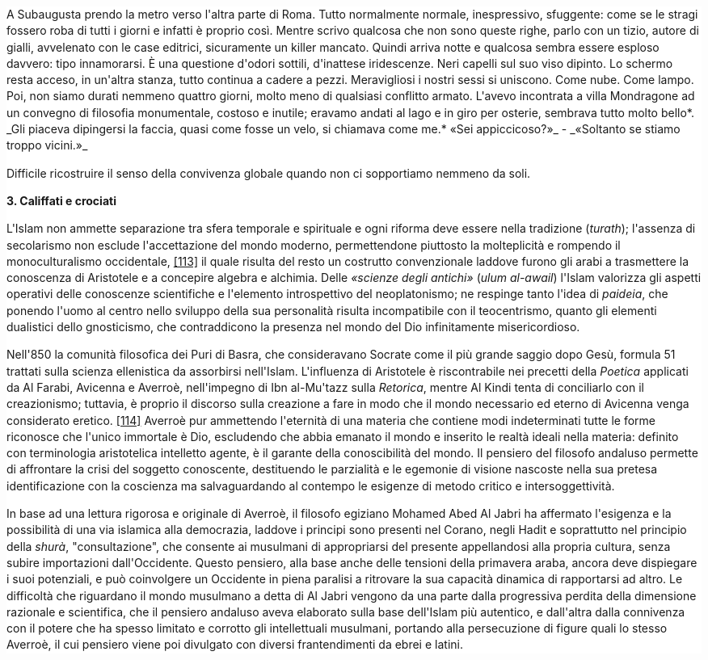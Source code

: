 A Subaugusta prendo la metro verso l'altra parte di Roma. Tutto normalmente normale, inespressivo, sfuggente: come se le stragi fossero roba di tutti i giorni e infatti è proprio così. Mentre scrivo qualcosa che non sono queste righe, parlo con un tizio, autore di gialli, avvelenato con le case editrici, sicuramente un killer mancato. Quindi arriva notte e qualcosa sembra essere esploso davvero: tipo innamorarsi. È una questione d'odori sottili, d'inattese iridescenze. Neri capelli sul suo viso dipinto. Lo schermo resta acceso, in un'altra stanza, tutto continua a cadere a pezzi. Meravigliosi i nostri sessi si uniscono. Come nube. Come lampo. Poi, non siamo durati nemmeno quattro giorni, molto meno di qualsiasi conflitto armato. L'avevo incontrata a villa Mondragone ad un convegno di filosofia monumentale, costoso e inutile; eravamo andati al lago e in giro per osterie, sembrava tutto molto bello*. \_Gli piaceva dipingersi la faccia, quasi come fosse un velo, si chiamava come me.* «Sei appiccicoso?»\_ - \_«Soltanto se stiamo troppo vicini.»\_

Difficile ricostruire il senso della convivenza globale quando non ci sopportiamo nemmeno da soli.

**3. Califfati e crociati**

L'Islam non ammette separazione tra sfera temporale e spirituale e ogni riforma deve essere nella tradizione (*turath*); l'assenza di secolarismo non esclude l'accettazione del mondo moderno, permettendone piuttosto la molteplicità e rompendo il monoculturalismo occidentale, [\[113\]](http://www.claudiocomandini.net/wp-admin/post.php?post=2085&action=edit#_ftn112) il quale risulta del resto un costrutto convenzionale laddove furono gli arabi a trasmettere la conoscenza di Aristotele e a concepire algebra e alchimia. Delle *«scienze degli antichi»* (*ulum al-awail*) l'Islam valorizza gli aspetti operativi delle conoscenze scientifiche e l'elemento introspettivo del neoplatonismo; ne respinge tanto l'idea di *paideia*, che ponendo l'uomo al centro nello sviluppo della sua personalità risulta incompatibile con il teocentrismo, quanto gli elementi dualistici dello gnosticismo, che contraddicono la presenza nel mondo del Dio infinitamente misericordioso.

Nell'850 la comunità filosofica dei Puri di Basra, che consideravano Socrate come il più grande saggio dopo Gesù, formula 51 trattati sulla scienza ellenistica da assorbirsi nell'Islam. L'influenza di Aristotele è riscontrabile nei precetti della *Poetica* applicati da Al Farabi, Avicenna e Averroè, nell'impegno di Ibn al-Mu'tazz sulla *Retorica*, mentre Al Kindi tenta di conciliarlo con il creazionismo; tuttavia, è proprio il discorso sulla creazione a fare in modo che il mondo necessario ed eterno di Avicenna venga considerato eretico. [\[114\]](http://www.claudiocomandini.net/wp-admin/post.php?post=2085&action=edit#_ftn113) Averroè pur ammettendo l'eternità di una materia che contiene modi indeterminati tutte le forme riconosce che l'unico immortale è Dio, escludendo che abbia emanato il mondo e inserito le realtà ideali nella materia: definito con terminologia aristotelica intelletto agente, è il garante della conoscibilità del mondo. Il pensiero del filosofo andaluso permette di affrontare la crisi del soggetto conoscente, destituendo le parzialità e le egemonie di visione nascoste nella sua pretesa identificazione con la coscienza ma salvaguardando al contempo le esigenze di metodo critico e intersoggettività.

In base ad una lettura rigorosa e originale di Averroè, il filosofo egiziano Mohamed Abed Al Jabri ha affermato l'esigenza e la possibilità di una via islamica alla democrazia, laddove i principi sono presenti nel Corano, negli Hadit e soprattutto nel principio della *shurà*, "consultazione", che consente ai musulmani di appropriarsi del presente appellandosi alla propria cultura, senza subire importazioni dall'Occidente. Questo pensiero, alla base anche delle tensioni della primavera araba, ancora deve dispiegare i suoi potenziali, e può coinvolgere un Occidente in piena paralisi a ritrovare la sua capacità dinamica di rapportarsi ad altro. Le difficoltà che riguardano il mondo musulmano a detta di Al Jabri vengono da una parte dalla progressiva perdita della dimensione razionale e scientifica, che il pensiero andaluso aveva elaborato sulla base dell'Islam più autentico, e dall'altra dalla connivenza con il potere che ha spesso limitato e corrotto gli intellettuali musulmani, portando alla persecuzione di figure quali lo stesso Averroè, il cui pensiero viene poi divulgato con diversi frantendimenti da ebrei e latini.
